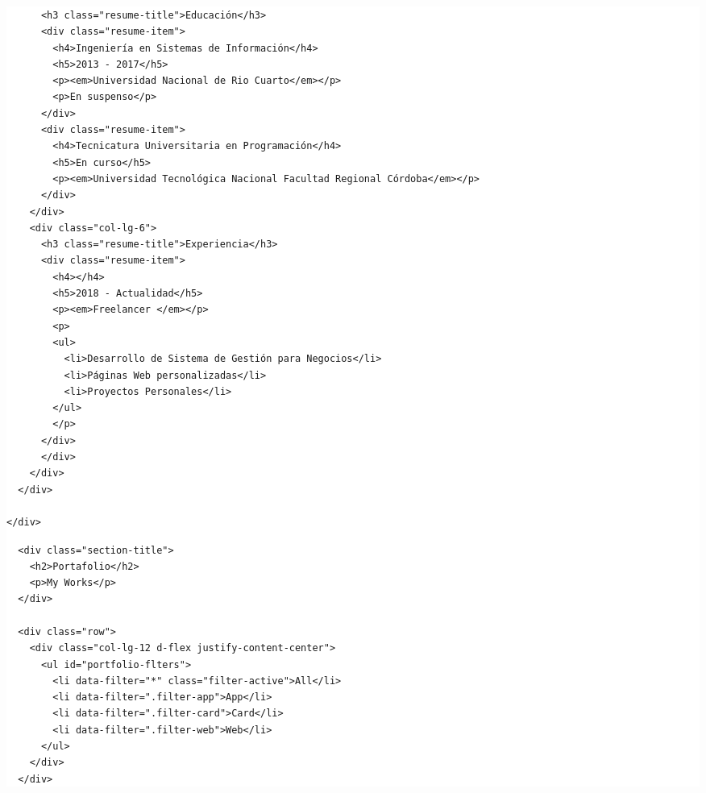           <h3 class="resume-title">Educación</h3>
          <div class="resume-item">
            <h4>Ingeniería en Sistemas de Información</h4>
            <h5>2013 - 2017</h5>
            <p><em>Universidad Nacional de Rio Cuarto</em></p>
            <p>En suspenso</p>
          </div>
          <div class="resume-item">
            <h4>Tecnicatura Universitaria en Programación</h4>
            <h5>En curso</h5>
            <p><em>Universidad Tecnológica Nacional Facultad Regional Córdoba</em></p>
          </div>
        </div>
        <div class="col-lg-6">
          <h3 class="resume-title">Experiencia</h3>
          <div class="resume-item">
            <h4></h4>
            <h5>2018 - Actualidad</h5>
            <p><em>Freelancer </em></p>
            <p>
            <ul>
              <li>Desarrollo de Sistema de Gestión para Negocios</li>
              <li>Páginas Web personalizadas</li>
              <li>Proyectos Personales</li>
            </ul>
            </p>
          </div>
          </div>
        </div>
      </div>

    </div>
  </section>

  
  <section id="portfolio" class="portfolio">
    <div class="container">

      <div class="section-title">
        <h2>Portafolio</h2>
        <p>My Works</p>
      </div>

      <div class="row">
        <div class="col-lg-12 d-flex justify-content-center">
          <ul id="portfolio-flters">
            <li data-filter="*" class="filter-active">All</li>
            <li data-filter=".filter-app">App</li>
            <li data-filter=".filter-card">Card</li>
            <li data-filter=".filter-web">Web</li>
          </ul>
        </div>
      </div>
